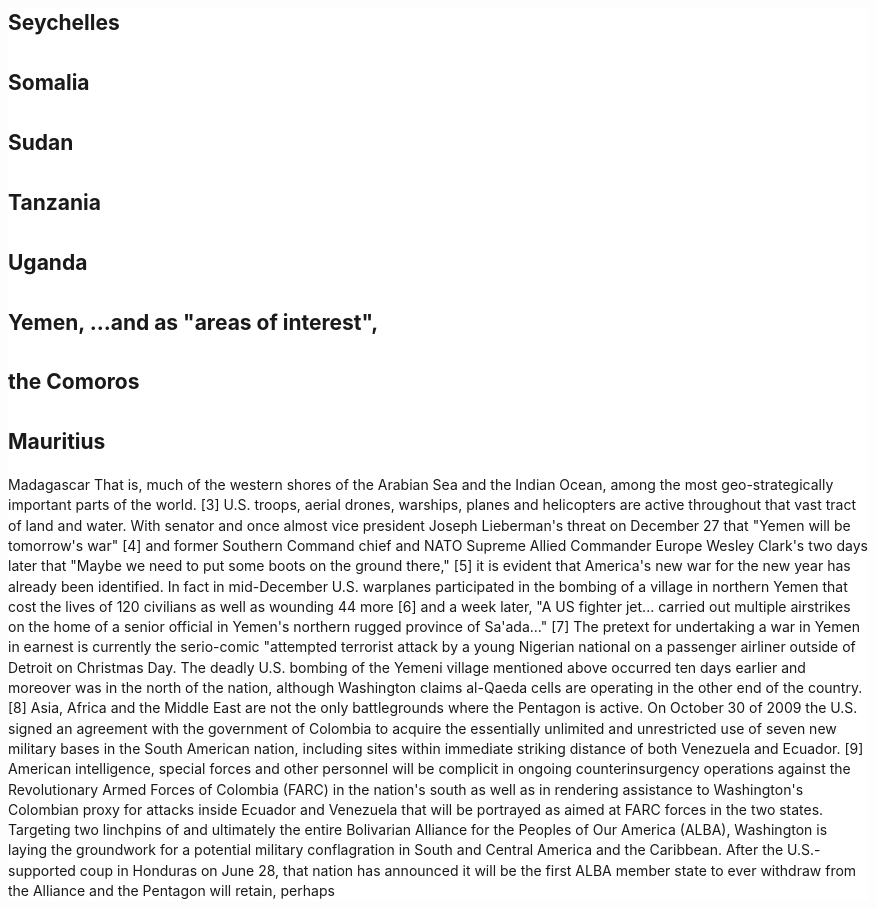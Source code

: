 Seychelles
-
Somalia
-
Sudan
-
Tanzania
-
Uganda
-
Yemen,
...and as "areas of interest",
-
the Comoros
-
Mauritius
-
Madagascar
That is, much of the western shores of the
Arabian Sea and the Indian Ocean, among the most geo-strategically important
parts of the world. [3]
U.S. troops, aerial drones, warships, planes and helicopters are active
throughout that vast tract of land and water.
With senator and once almost vice president Joseph Lieberman's threat on
December 27 that "Yemen will be tomorrow's war" [4] and former
Southern Command chief and NATO Supreme Allied Commander Europe Wesley
Clark's two days later that "Maybe we need to put some boots on the
ground there," [5] it is evident that America's new war for the
new year has already been identified.
In fact in mid-December U.S. warplanes
participated in the bombing of a village in northern Yemen that cost the
lives of 120 civilians as well as wounding 44 more [6] and
a week later,
"A US fighter jet... carried out multiple
airstrikes on the home of a senior official in Yemen's northern rugged
province of Sa'ada..." [7]
The pretext for undertaking a war in Yemen in
earnest is currently the serio-comic "attempted terrorist attack by a young
Nigerian national on a passenger airliner outside of Detroit on Christmas
Day.
The deadly U.S. bombing of the Yemeni village
mentioned above occurred ten days earlier and moreover was in the north of
the nation, although Washington claims al-Qaeda cells are operating in the
other end of the country. [8]
Asia, Africa and the Middle East are not the only battlegrounds where the
Pentagon is active.
On October 30 of 2009 the U.S. signed an
agreement with the government of Colombia to acquire the essentially
unlimited and unrestricted use of seven new military bases in the South
American nation, including sites within immediate striking distance of both
Venezuela and Ecuador. [9]
American intelligence, special forces and other
personnel will be complicit in ongoing counterinsurgency operations against
the Revolutionary Armed Forces of Colombia (FARC) in the nation's
south as well as in rendering assistance to Washington's Colombian proxy
for attacks inside Ecuador and Venezuela that will be
portrayed as aimed at FARC forces in the two states.
Targeting two linchpins of and ultimately the entire Bolivarian Alliance
for the Peoples of Our America (ALBA),
Washington is laying the groundwork for a potential military conflagration
in South and Central America and the Caribbean.
After the U.S.-supported coup in Honduras
on June 28, that nation has announced it will be the first ALBA member state
to ever withdraw from the Alliance and the Pentagon will retain, perhaps